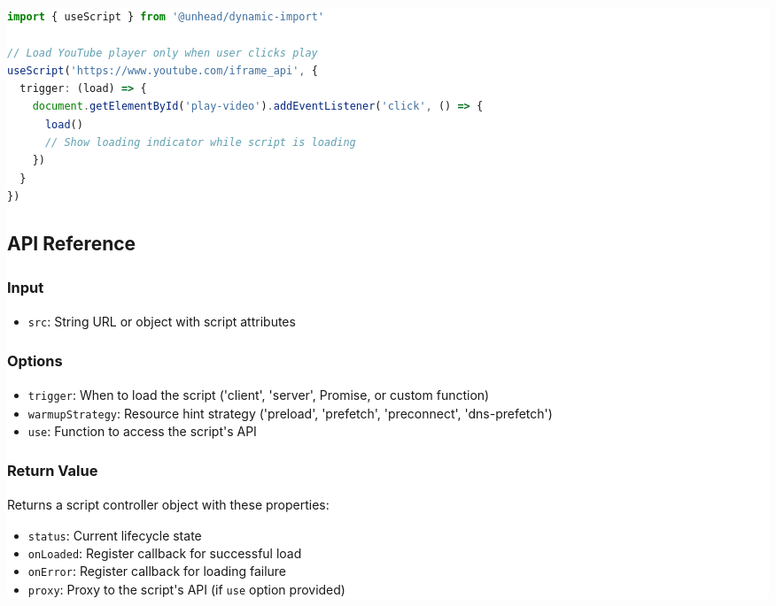 ```ts
import { useScript } from '@unhead/dynamic-import'

// Load YouTube player only when user clicks play
useScript('https://www.youtube.com/iframe_api', {
  trigger: (load) => {
    document.getElementById('play-video').addEventListener('click', () => {
      load()
      // Show loading indicator while script is loading
    })
  }
})
```

## API Reference

### Input

- `src`: String URL or object with script attributes

### Options

- `trigger`: When to load the script ('client', 'server', Promise, or custom function)
- `warmupStrategy`: Resource hint strategy ('preload', 'prefetch', 'preconnect', 'dns-prefetch')
- `use`: Function to access the script's API

### Return Value

Returns a script controller object with these properties:
- `status`: Current lifecycle state
- `onLoaded`: Register callback for successful load
- `onError`: Register callback for loading failure
- `proxy`: Proxy to the script's API (if `use` option provided)
